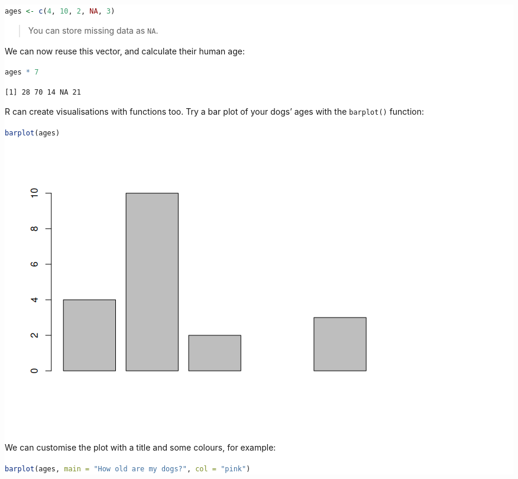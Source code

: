 ``` r
ages <- c(4, 10, 2, NA, 3)
```

> You can store missing data as `NA`.

We can now reuse this vector, and calculate their human age:

``` r
ages * 7
```

    [1] 28 70 14 NA 21

R can create visualisations with functions too. Try a bar plot of your
dogs’ ages with the `barplot()` function:

``` r
barplot(ages)
```

![](rstudio_intro_files/figure-commonmark/unnamed-chunk-10-1.png)

We can customise the plot with a title and some colours, for example:

``` r
barplot(ages, main = "How old are my dogs?", col = "pink")
```
